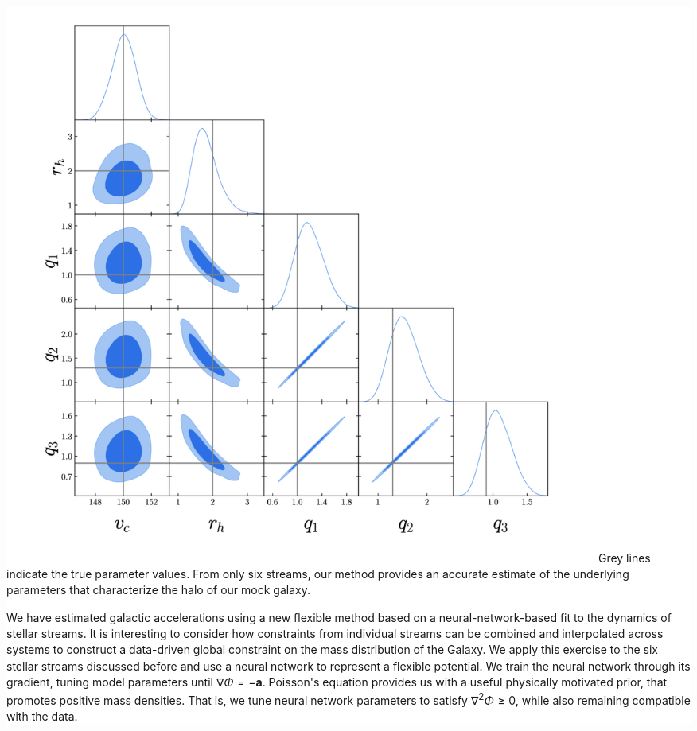 <img src="../images/post.png" alt="drawing" width="740"/>
Grey lines indicate the true parameter values. From only six streams, our method provides an accurate estimate of the underlying parameters that characterize the halo of our mock galaxy. 

We have estimated galactic accelerations using a new flexible method based on a neural-network-based fit to the dynamics of stellar streams. It is interesting to consider how constraints from individual streams can be combined and interpolated across systems to construct a data-driven global constraint on the mass distribution of the Galaxy. We apply this exercise to the six stellar streams discussed before and use a neural network to represent a flexible potential. We train the neural network through its gradient, tuning model parameters until $\nabla \Phi = - \boldsymbol{a}$. Poisson's equation provides us with a useful physically motivated prior, that promotes positive mass densities. That is, we tune neural network parameters to satisfy $\nabla^2 \Phi \geq 0$, while also remaining compatible with the data.  
